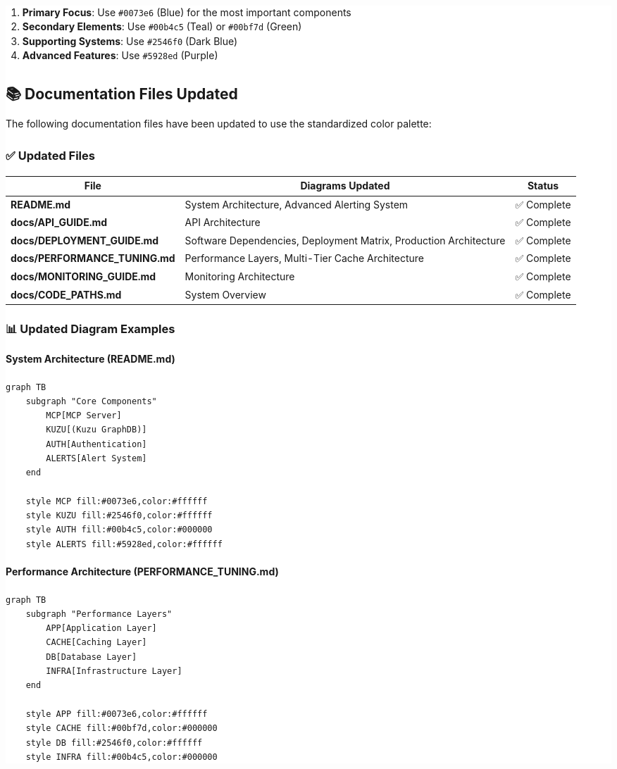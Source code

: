 1. **Primary Focus**: Use `#0073e6` (Blue) for the most important components
2. **Secondary Elements**: Use `#00b4c5` (Teal) or `#00bf7d` (Green)
3. **Supporting Systems**: Use `#2546f0` (Dark Blue)
4. **Advanced Features**: Use `#5928ed` (Purple)

## 📚 Documentation Files Updated

The following documentation files have been updated to use the standardized color palette:

### ✅ Updated Files

| File | Diagrams Updated | Status |
|------|------------------|--------|
| **README.md** | System Architecture, Advanced Alerting System | ✅ Complete |
| **docs/API_GUIDE.md** | API Architecture | ✅ Complete |
| **docs/DEPLOYMENT_GUIDE.md** | Software Dependencies, Deployment Matrix, Production Architecture | ✅ Complete |
| **docs/PERFORMANCE_TUNING.md** | Performance Layers, Multi-Tier Cache Architecture | ✅ Complete |
| **docs/MONITORING_GUIDE.md** | Monitoring Architecture | ✅ Complete |
| **docs/CODE_PATHS.md** | System Overview | ✅ Complete |

### 📊 Updated Diagram Examples

#### System Architecture (README.md)
```mermaid
graph TB
    subgraph "Core Components"
        MCP[MCP Server]
        KUZU[(Kuzu GraphDB)]
        AUTH[Authentication]
        ALERTS[Alert System]
    end
    
    style MCP fill:#0073e6,color:#ffffff
    style KUZU fill:#2546f0,color:#ffffff
    style AUTH fill:#00b4c5,color:#000000
    style ALERTS fill:#5928ed,color:#ffffff
```

#### Performance Architecture (PERFORMANCE_TUNING.md)
```mermaid
graph TB
    subgraph "Performance Layers"
        APP[Application Layer]
        CACHE[Caching Layer]
        DB[Database Layer]
        INFRA[Infrastructure Layer]
    end
    
    style APP fill:#0073e6,color:#ffffff
    style CACHE fill:#00bf7d,color:#000000
    style DB fill:#2546f0,color:#ffffff
    style INFRA fill:#00b4c5,color:#000000
```
